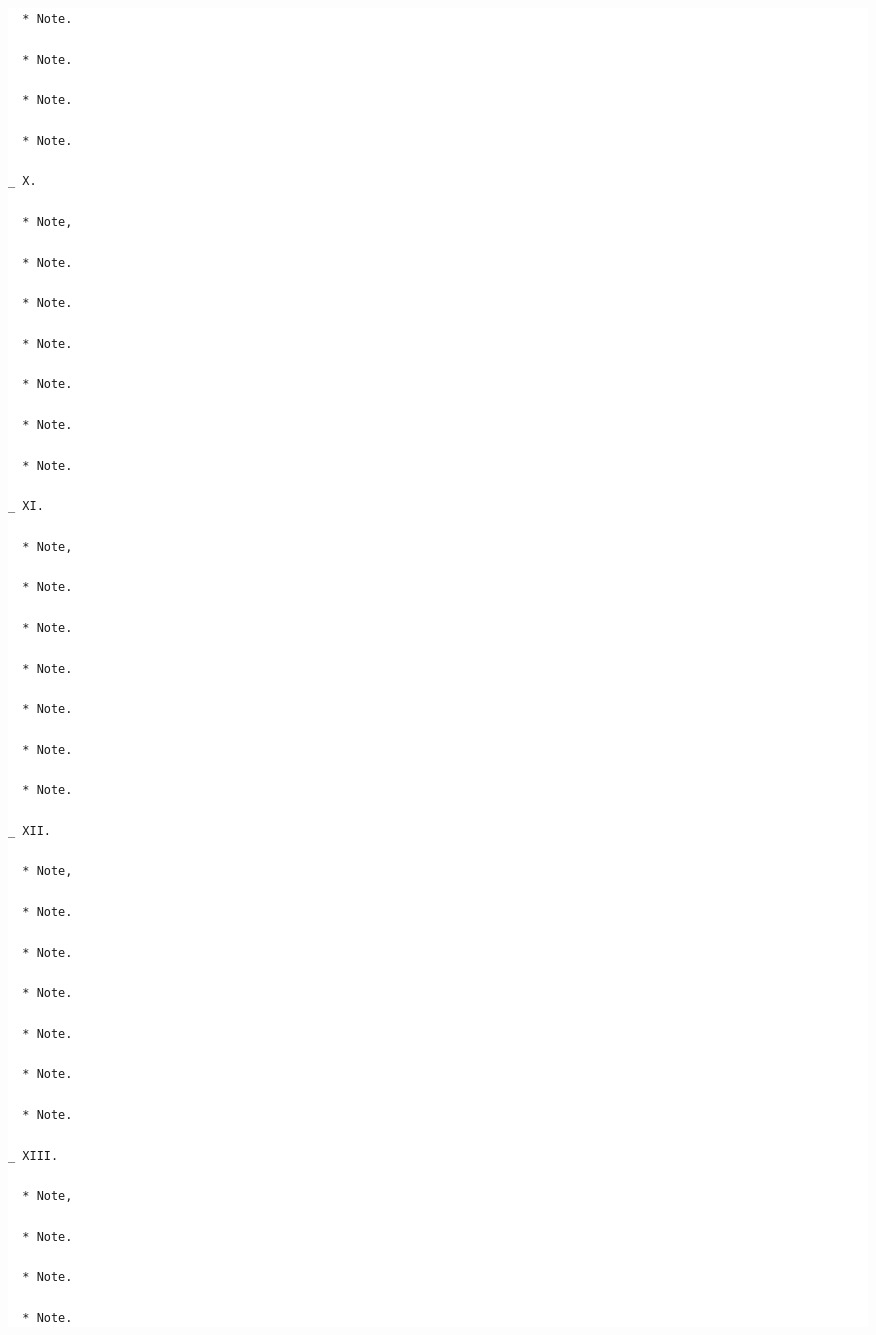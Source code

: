       * Note.

      * Note.

      * Note.

      * Note.

    _ X.

      * Note,

      * Note.

      * Note.

      * Note.

      * Note.

      * Note.

      * Note.

    _ XI.

      * Note,

      * Note.

      * Note.

      * Note.

      * Note.

      * Note.

      * Note.

    _ XII.

      * Note,

      * Note.

      * Note.

      * Note.

      * Note.

      * Note.

      * Note.

    _ XIII.

      * Note,

      * Note.

      * Note.

      * Note.
